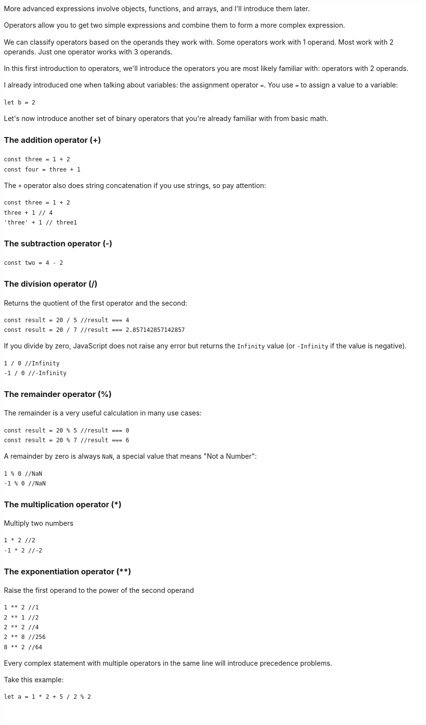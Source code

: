 </code></pre>
<p>More advanced expressions involve objects, functions, and arrays, and I'll introduce them later.</p>
<p>Operators allow you to get two simple expressions and combine them to form a more complex expression.</p>
<p>We can classify operators based on the operands they work with. Some operators work with 1 operand. Most work with 2 operands. Just one operator works with 3 operands.</p>
<p>In this first introduction to operators, we'll introduce the operators you are most likely familiar with: operators with 2 operands.</p>
<p>I already introduced one when talking about variables: the assignment operator <code>=</code>. You use <code>=</code> to assign a value to a variable:</p>
<pre><code class="language-js">let b = 2
</code></pre>
<p>Let's now introduce another set of binary operators that you're already familiar with from basic math.</p>
<h3 id="theadditionoperator">The addition operator (+)</h3>
<pre><code class="language-js">const three = 1 + 2
const four = three + 1
</code></pre>
<p>The <code>+</code> operator also does string concatenation if you use strings, so pay attention:</p>
<pre><code class="language-js">const three = 1 + 2
three + 1 // 4
'three' + 1 // three1
</code></pre>
<h3 id="thesubtractionoperator">The subtraction operator (-)</h3>
<pre><code class="language-js">const two = 4 - 2
</code></pre>
<h3 id="thedivisionoperator">The division operator (/)</h3>
<p>Returns the quotient of the first operator and the second:</p>
<pre><code class="language-js">const result = 20 / 5 //result === 4
const result = 20 / 7 //result === 2.857142857142857
</code></pre>
<p>If you divide by zero, JavaScript does not raise any error but returns the <code>Infinity</code> value (or <code>-Infinity</code> if the value is negative).</p>
<pre><code class="language-js">1 / 0 //Infinity
-1 / 0 //-Infinity
</code></pre>
<h3 id="theremainderoperator">The remainder operator (%)</h3>
<p>The remainder is a very useful calculation in many use cases:</p>
<pre><code class="language-js">const result = 20 % 5 //result === 0
const result = 20 % 7 //result === 6
</code></pre>
<p>A remainder by zero is always <code>NaN</code>, a special value that means "Not a Number":</p>
<pre><code class="language-js">1 % 0 //NaN
-1 % 0 //NaN
</code></pre>
<h3 id="themultiplicationoperator">The multiplication operator (*)</h3>
<p>Multiply two numbers</p>
<pre><code class="language-js">1 * 2 //2
-1 * 2 //-2
</code></pre>
<h3 id="theexponentiationoperator">The exponentiation operator (**)</h3>
<p>Raise the first operand to the power of the second operand</p>
<pre><code class="language-js">1 ** 2 //1
2 ** 1 //2
2 ** 2 //4
2 ** 8 //256
8 ** 2 //64
</code></pre>
<p>Every complex statement with multiple operators in the same line will introduce precedence problems.</p>
<p>Take this example:</p>
<pre><code class="language-js">let a = 1 * 2 + 5 / 2 % 2